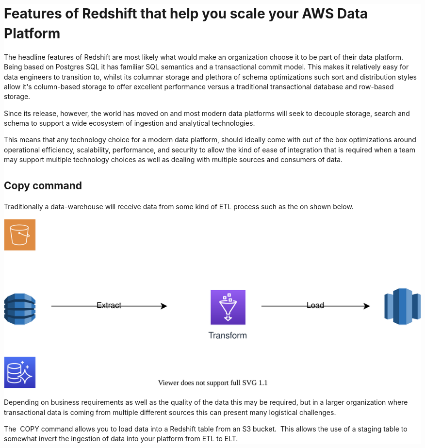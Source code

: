 # Features of Redshift that help you scale your AWS Data Platform

The headline features of Redshift are most likely what would make an organization choose it to be part of their data platform.
Being based on Postgres SQL it has familiar SQL semantics and a transactional commit model.
This makes it relatively easy for data engineers to transition to, whilst its columnar storage and plethora of schema optimizations such sort and distribution styles allow it's column-based storage to offer excellent performance versus a traditional transactional database and row-based storage.

Since its release, however, the world has moved on and most modern data platforms will seek to decouple storage, search and schema to support a wide ecosystem of ingestion and analytical technologies.

This means that any technology choice for a modern data platform, should ideally come with out of the box optimizations around operational efficiency, scalability, performance, and security to allow the kind of ease of integration that is required when a team may support multiple technology choices as well as dealing with multiple sources and consumers of data.

## Copy command

Traditionally a data-warehouse will receive data from some kind of ETL process such as the on shown below.

![ETL](./ETL.svg)

Depending on business requirements as well as the quality of the data this may be required, but in a larger organization where transactional data is coming from multiple different sources this can present many logistical challenges.

The  COPY command allows you to load data into a Redshift table from an S3 bucket.  This allows the use of a staging table to somewhat invert the ingestion of data into your platform from ETL to ELT.
